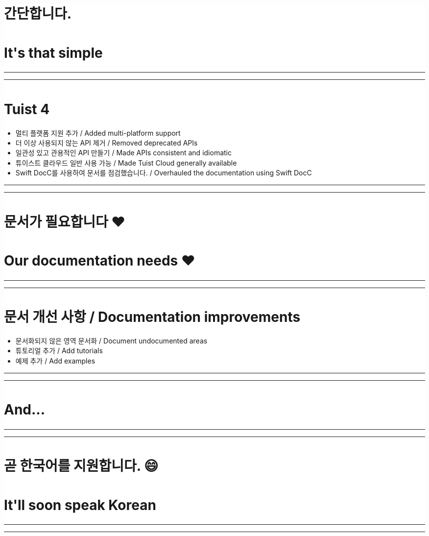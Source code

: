 
<div class="h-full w-full flex flex-col items-center justify-center">
  <h1>간단합니다.</h1>
  <h1><span class="text-violet-300 text-3xl">It's that simple</span></h1>
</div>

---
---

<h1>Tuist 4</h1>

<ul>
  <li>멀티 플랫폼 지원 추가<span class="text-violet-300"> / Added multi-platform support</span></li>
  <li>더 이상 사용되지 않는 API 제거<span class="text-violet-300"> / Removed deprecated APIs</span></li>
  <li>일관성 있고 관용적인 API 만들기<span class="text-violet-300"> / Made APIs consistent and idiomatic</span></li>
  <li>튜이스트 클라우드 일반 사용 가능<span class="text-violet-300"> / Made Tuist Cloud generally available</span></li>
  <li>Swift DocC를 사용하여 문서를 점검했습니다.<span class="text-violet-300"> / Overhauled the documentation using Swift DocC</span></li>
</ul>

---
---

<div class="h-full w-full flex flex-col items-center justify-center">
  <h1>문서가 필요합니다 ❤️</h1>
  <h1><span class="text-violet-300 text-3xl">Our documentation needs ❤️</span></h1>
</div>

---
---

<h1>문서 개선 사항<span class="text-violet-300 text-3xl"> / Documentation improvements </span></h1>

<ul>
  <li>문서화되지 않은 영역 문서화<span class="text-violet-300"> / Document undocumented areas</span></li>
  <li>튜토리얼 추가<span class="text-violet-300"> / Add tutorials</span></li>
  <li>예제 추가<span class="text-violet-300"> / Add examples</span></li>
</ul>

---
---

<div class="h-full w-full flex flex-col items-center justify-center">
  <h1>And...</h1>
</div>

---
---

<div class="h-full w-full flex flex-col items-center justify-center">
  <h1>곧 한국어를 지원합니다. 😄</h1>
  <h1><span class="text-violet-300 text-3xl">It'll soon speak Korean</span></h1>
</div>

---
---